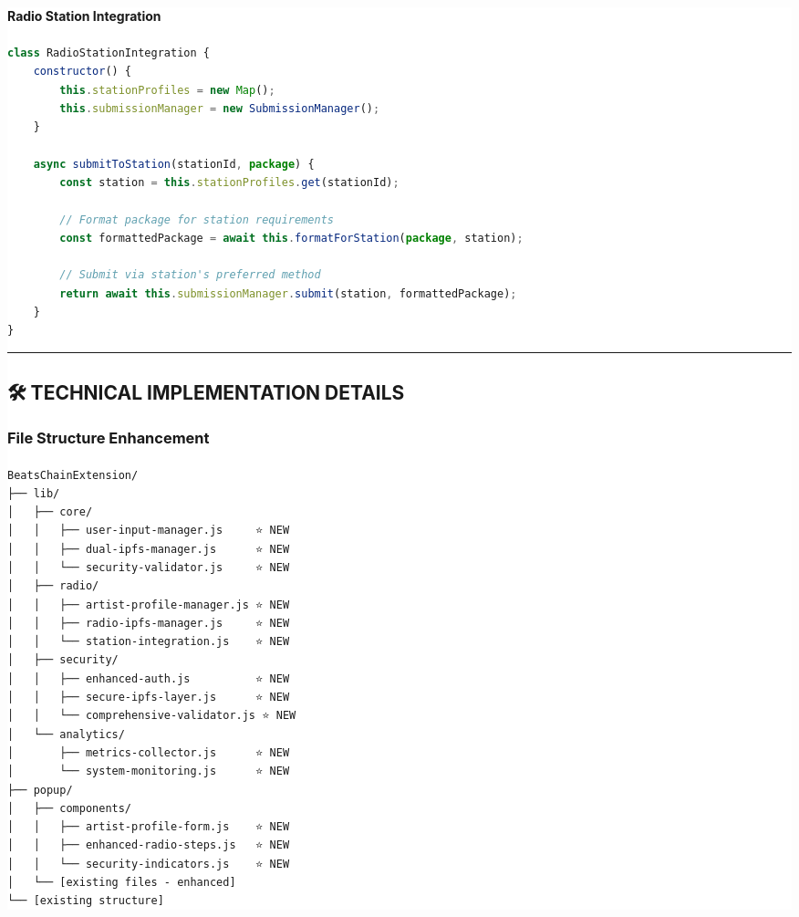 #### **Radio Station Integration**
```javascript
class RadioStationIntegration {
    constructor() {
        this.stationProfiles = new Map();
        this.submissionManager = new SubmissionManager();
    }
    
    async submitToStation(stationId, package) {
        const station = this.stationProfiles.get(stationId);
        
        // Format package for station requirements
        const formattedPackage = await this.formatForStation(package, station);
        
        // Submit via station's preferred method
        return await this.submissionManager.submit(station, formattedPackage);
    }
}
```

---

## 🛠️ **TECHNICAL IMPLEMENTATION DETAILS**

### **File Structure Enhancement**
```
BeatsChainExtension/
├── lib/
│   ├── core/
│   │   ├── user-input-manager.js     ⭐ NEW
│   │   ├── dual-ipfs-manager.js      ⭐ NEW
│   │   └── security-validator.js     ⭐ NEW
│   ├── radio/
│   │   ├── artist-profile-manager.js ⭐ NEW
│   │   ├── radio-ipfs-manager.js     ⭐ NEW
│   │   └── station-integration.js    ⭐ NEW
│   ├── security/
│   │   ├── enhanced-auth.js          ⭐ NEW
│   │   ├── secure-ipfs-layer.js      ⭐ NEW
│   │   └── comprehensive-validator.js ⭐ NEW
│   └── analytics/
│       ├── metrics-collector.js      ⭐ NEW
│       └── system-monitoring.js      ⭐ NEW
├── popup/
│   ├── components/
│   │   ├── artist-profile-form.js    ⭐ NEW
│   │   ├── enhanced-radio-steps.js   ⭐ NEW
│   │   └── security-indicators.js    ⭐ NEW
│   └── [existing files - enhanced]
└── [existing structure]
```
